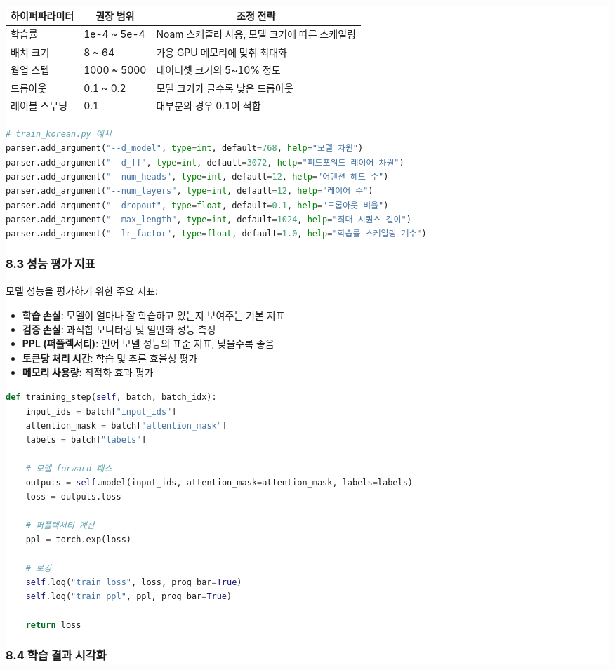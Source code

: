 | 하이퍼파라미터 | 권장 범위 | 조정 전략 |
|--------------|---------|---------|
| 학습률 | 1e-4 ~ 5e-4 | Noam 스케줄러 사용, 모델 크기에 따른 스케일링 |
| 배치 크기 | 8 ~ 64 | 가용 GPU 메모리에 맞춰 최대화 |
| 웜업 스텝 | 1000 ~ 5000 | 데이터셋 크기의 5~10% 정도 |
| 드롭아웃 | 0.1 ~ 0.2 | 모델 크기가 클수록 낮은 드롭아웃 |
| 레이블 스무딩 | 0.1 | 대부분의 경우 0.1이 적합 |

```python
# train_korean.py 예시
parser.add_argument("--d_model", type=int, default=768, help="모델 차원")
parser.add_argument("--d_ff", type=int, default=3072, help="피드포워드 레이어 차원")
parser.add_argument("--num_heads", type=int, default=12, help="어텐션 헤드 수")
parser.add_argument("--num_layers", type=int, default=12, help="레이어 수")
parser.add_argument("--dropout", type=float, default=0.1, help="드롭아웃 비율")
parser.add_argument("--max_length", type=int, default=1024, help="최대 시퀀스 길이")
parser.add_argument("--lr_factor", type=float, default=1.0, help="학습률 스케일링 계수")
```

### 8.3 성능 평가 지표

모델 성능을 평가하기 위한 주요 지표:

- **학습 손실**: 모델이 얼마나 잘 학습하고 있는지 보여주는 기본 지표
- **검증 손실**: 과적합 모니터링 및 일반화 성능 측정
- **PPL (퍼플렉서티)**: 언어 모델 성능의 표준 지표, 낮을수록 좋음
- **토큰당 처리 시간**: 학습 및 추론 효율성 평가
- **메모리 사용량**: 최적화 효과 평가

```python
def training_step(self, batch, batch_idx):
    input_ids = batch["input_ids"]
    attention_mask = batch["attention_mask"]
    labels = batch["labels"]
    
    # 모델 forward 패스
    outputs = self.model(input_ids, attention_mask=attention_mask, labels=labels)
    loss = outputs.loss
    
    # 퍼플렉서티 계산
    ppl = torch.exp(loss)
    
    # 로깅
    self.log("train_loss", loss, prog_bar=True)
    self.log("train_ppl", ppl, prog_bar=True)
    
    return loss
```

### 8.4 학습 결과 시각화
